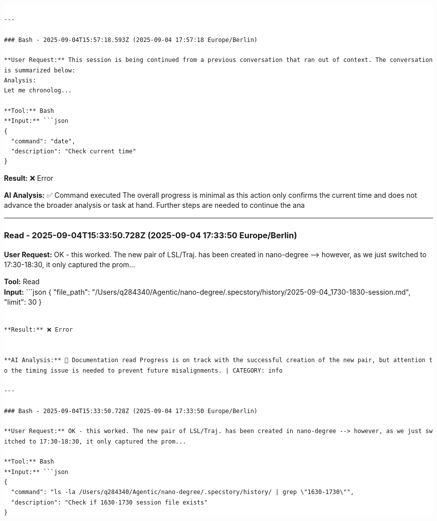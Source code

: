 ```

---

### Bash - 2025-09-04T15:57:18.593Z (2025-09-04 17:57:18 Europe/Berlin)

**User Request:** This session is being continued from a previous conversation that ran out of context. The conversation is summarized below:
Analysis:
Let me chronolog...

**Tool:** Bash  
**Input:** ```json
{
  "command": "date",
  "description": "Check current time"
}
```

**Result:** ❌ Error


**AI Analysis:** ✅ Command executed The overall progress is minimal as this action only confirms the current time and does not advance the broader analysis or task at hand. Further steps are needed to continue the ana

---

### Read - 2025-09-04T15:33:50.728Z (2025-09-04 17:33:50 Europe/Berlin)

**User Request:** OK - this worked. The new pair of LSL/Traj. has been created in nano-degree --> however, as we just switched to 17:30-18:30, it only captured the prom...

**Tool:** Read  
**Input:** ```json
{
  "file_path": "/Users/q284340/Agentic/nano-degree/.specstory/history/2025-09-04_1730-1830-session.md",
  "limit": 30
}
```

**Result:** ❌ Error


**AI Analysis:** 📖 Documentation read Progress is on track with the successful creation of the new pair, but attention to the timing issue is needed to prevent future misalignments. | CATEGORY: info

---

### Bash - 2025-09-04T15:33:50.728Z (2025-09-04 17:33:50 Europe/Berlin)

**User Request:** OK - this worked. The new pair of LSL/Traj. has been created in nano-degree --> however, as we just switched to 17:30-18:30, it only captured the prom...

**Tool:** Bash  
**Input:** ```json
{
  "command": "ls -la /Users/q284340/Agentic/nano-degree/.specstory/history/ | grep \"1630-1730\"",
  "description": "Check if 1630-1730 session file exists"
}
```
